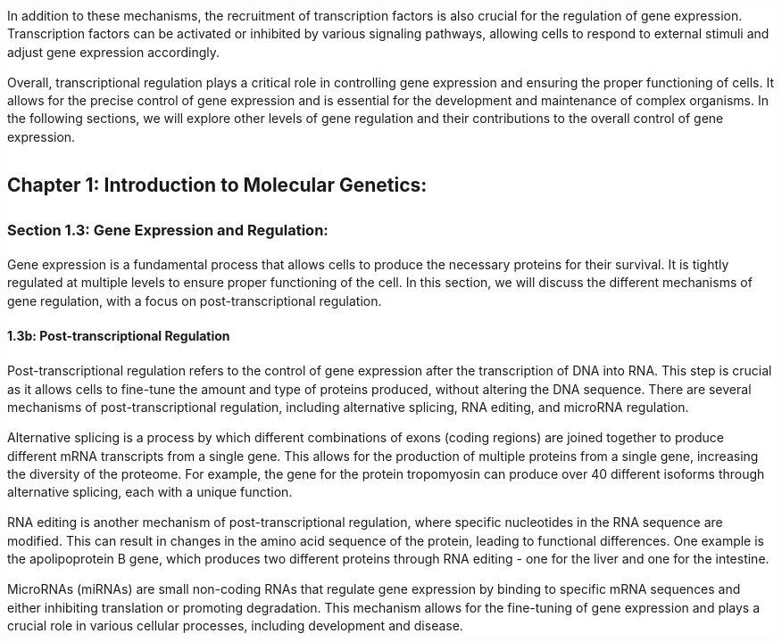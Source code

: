 

In addition to these mechanisms, the recruitment of transcription factors is also crucial for the regulation of gene expression. Transcription factors can be activated or inhibited by various signaling pathways, allowing cells to respond to external stimuli and adjust gene expression accordingly.



Overall, transcriptional regulation plays a critical role in controlling gene expression and ensuring the proper functioning of cells. It allows for the precise control of gene expression and is essential for the development and maintenance of complex organisms. In the following sections, we will explore other levels of gene regulation and their contributions to the overall control of gene expression.





## Chapter 1: Introduction to Molecular Genetics:



### Section 1.3: Gene Expression and Regulation:



Gene expression is a fundamental process that allows cells to produce the necessary proteins for their survival. It is tightly regulated at multiple levels to ensure proper functioning of the cell. In this section, we will discuss the different mechanisms of gene regulation, with a focus on post-transcriptional regulation.



#### 1.3b: Post-transcriptional Regulation



Post-transcriptional regulation refers to the control of gene expression after the transcription of DNA into RNA. This step is crucial as it allows cells to fine-tune the amount and type of proteins produced, without altering the DNA sequence. There are several mechanisms of post-transcriptional regulation, including alternative splicing, RNA editing, and microRNA regulation.



Alternative splicing is a process by which different combinations of exons (coding regions) are joined together to produce different mRNA transcripts from a single gene. This allows for the production of multiple proteins from a single gene, increasing the diversity of the proteome. For example, the gene for the protein tropomyosin can produce over 40 different isoforms through alternative splicing, each with a unique function.



RNA editing is another mechanism of post-transcriptional regulation, where specific nucleotides in the RNA sequence are modified. This can result in changes in the amino acid sequence of the protein, leading to functional differences. One example is the apolipoprotein B gene, which produces two different proteins through RNA editing - one for the liver and one for the intestine.



MicroRNAs (miRNAs) are small non-coding RNAs that regulate gene expression by binding to specific mRNA sequences and either inhibiting translation or promoting degradation. This mechanism allows for the fine-tuning of gene expression and plays a crucial role in various cellular processes, including development and disease.
